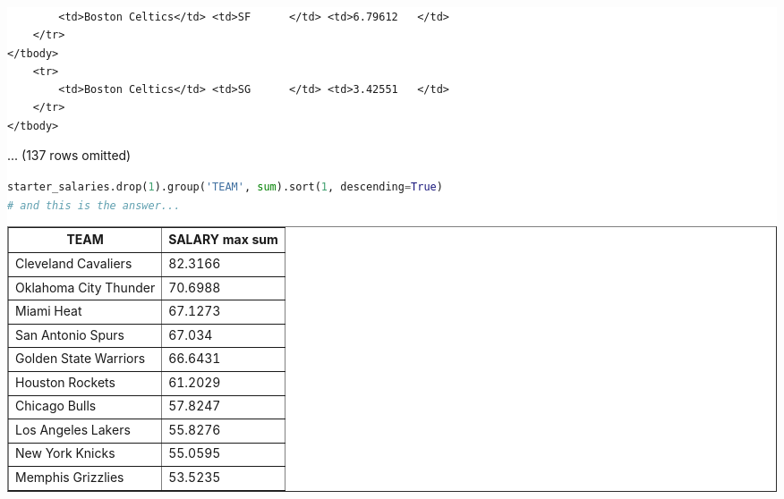             <td>Boston Celtics</td> <td>SF      </td> <td>6.79612   </td>
        </tr>
    </tbody>
        <tr>
            <td>Boston Celtics</td> <td>SG      </td> <td>3.42551   </td>
        </tr>
    </tbody>
</table>
<p>... (137 rows omitted)</p>




```python
starter_salaries.drop(1).group('TEAM', sum).sort(1, descending=True)
# and this is the answer...
```




<table border="1" class="dataframe">
    <thead>
        <tr>
            <th>TEAM</th> <th>SALARY max sum</th>
        </tr>
    </thead>
    <tbody>
        <tr>
            <td>Cleveland Cavaliers  </td> <td>82.3166       </td>
        </tr>
    </tbody>
        <tr>
            <td>Oklahoma City Thunder</td> <td>70.6988       </td>
        </tr>
    </tbody>
        <tr>
            <td>Miami Heat           </td> <td>67.1273       </td>
        </tr>
    </tbody>
        <tr>
            <td>San Antonio Spurs    </td> <td>67.034        </td>
        </tr>
    </tbody>
        <tr>
            <td>Golden State Warriors</td> <td>66.6431       </td>
        </tr>
    </tbody>
        <tr>
            <td>Houston Rockets      </td> <td>61.2029       </td>
        </tr>
    </tbody>
        <tr>
            <td>Chicago Bulls        </td> <td>57.8247       </td>
        </tr>
    </tbody>
        <tr>
            <td>Los Angeles Lakers   </td> <td>55.8276       </td>
        </tr>
    </tbody>
        <tr>
            <td>New York Knicks      </td> <td>55.0595       </td>
        </tr>
    </tbody>
        <tr>
            <td>Memphis Grizzlies    </td> <td>53.5235       </td>
        </tr>
    </tbody>